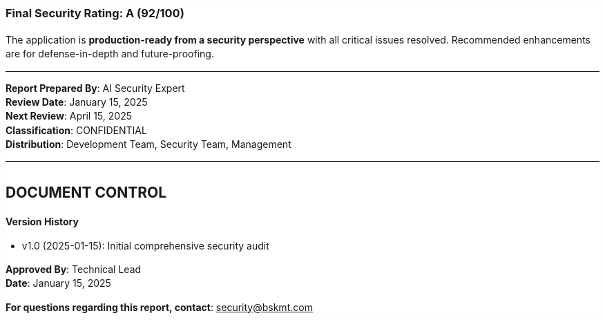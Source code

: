 ### Final Security Rating: A (92/100)

The application is **production-ready from a security perspective** with all critical issues resolved. Recommended enhancements are for defense-in-depth and future-proofing.

---

**Report Prepared By**: AI Security Expert  
**Review Date**: January 15, 2025  
**Next Review**: April 15, 2025  
**Classification**: CONFIDENTIAL  
**Distribution**: Development Team, Security Team, Management

---

## DOCUMENT CONTROL

**Version History**
- v1.0 (2025-01-15): Initial comprehensive security audit

**Approved By**: Technical Lead  
**Date**: January 15, 2025  

**For questions regarding this report, contact**: security@bskmt.com
